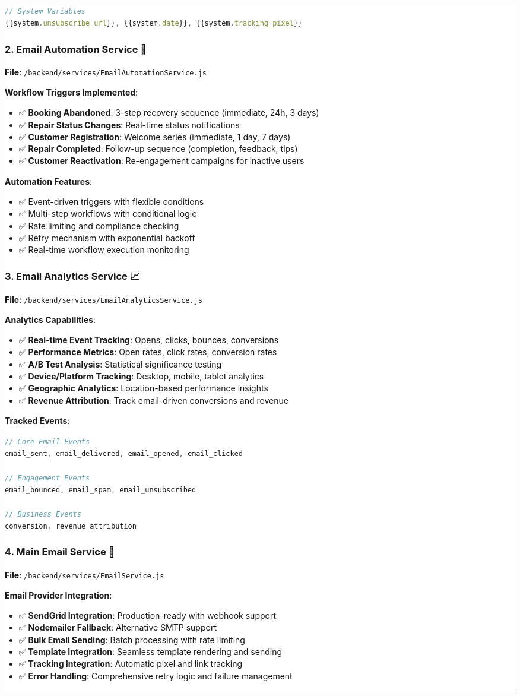 ```javascript
// System Variables
{{system.unsubscribe_url}}, {{system.date}}, {{system.tracking_pixel}}
```

### **2. Email Automation Service** 🤖
**File**: `/backend/services/EmailAutomationService.js`

**Workflow Triggers Implemented**:
- ✅ **Booking Abandoned**: 3-step recovery sequence (immediate, 24h, 3 days)
- ✅ **Repair Status Changes**: Real-time status notifications
- ✅ **Customer Registration**: Welcome series (immediate, 1 day, 7 days)
- ✅ **Repair Completed**: Follow-up sequence (completion, feedback, tips)
- ✅ **Customer Reactivation**: Re-engagement campaigns for inactive users

**Automation Features**:
- ✅ Event-driven triggers with flexible conditions
- ✅ Multi-step workflows with conditional logic
- ✅ Rate limiting and compliance checking
- ✅ Retry mechanism with exponential backoff
- ✅ Real-time workflow execution monitoring

### **3. Email Analytics Service** 📈
**File**: `/backend/services/EmailAnalyticsService.js`

**Analytics Capabilities**:
- ✅ **Real-time Event Tracking**: Opens, clicks, bounces, conversions
- ✅ **Performance Metrics**: Open rates, click rates, conversion rates
- ✅ **A/B Test Analysis**: Statistical significance testing
- ✅ **Device/Platform Tracking**: Desktop, mobile, tablet analytics
- ✅ **Geographic Analytics**: Location-based performance insights
- ✅ **Revenue Attribution**: Track email-driven conversions and revenue

**Tracked Events**:
```javascript
// Core Email Events
email_sent, email_delivered, email_opened, email_clicked

// Engagement Events  
email_bounced, email_spam, email_unsubscribed

// Business Events
conversion, revenue_attribution
```

### **4. Main Email Service** 📮
**File**: `/backend/services/EmailService.js`

**Email Provider Integration**:
- ✅ **SendGrid Integration**: Production-ready with webhook support
- ✅ **Nodemailer Fallback**: Alternative SMTP support
- ✅ **Bulk Email Sending**: Batch processing with rate limiting
- ✅ **Template Integration**: Seamless template rendering and sending
- ✅ **Tracking Integration**: Automatic pixel and link tracking
- ✅ **Error Handling**: Comprehensive retry logic and failure management

---